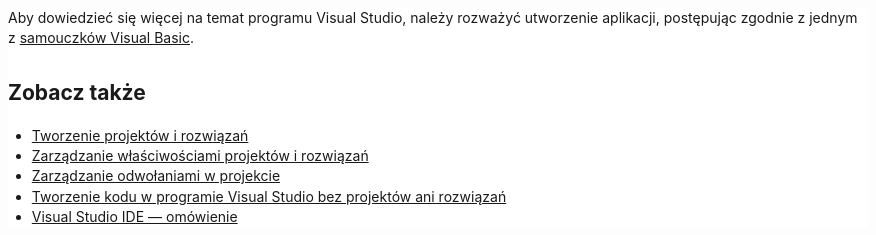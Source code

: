 Aby dowiedzieć się więcej na temat programu Visual Studio, należy rozważyć utworzenie aplikacji, postępując zgodnie z jednym z [samouczków Visual Basic](index.yml).

## <a name="see-also"></a>Zobacz także

- [Tworzenie projektów i rozwiązań](../../ide/creating-solutions-and-projects.md)
- [Zarządzanie właściwościami projektów i rozwiązań](../../ide/managing-project-and-solution-properties.md)
- [Zarządzanie odwołaniami w projekcie](../../ide/managing-references-in-a-project.md)
- [Tworzenie kodu w programie Visual Studio bez projektów ani rozwiązań](../../ide/develop-code-in-visual-studio-without-projects-or-solutions.md)
- [Visual Studio IDE — omówienie](../../get-started/visual-studio-ide.md)